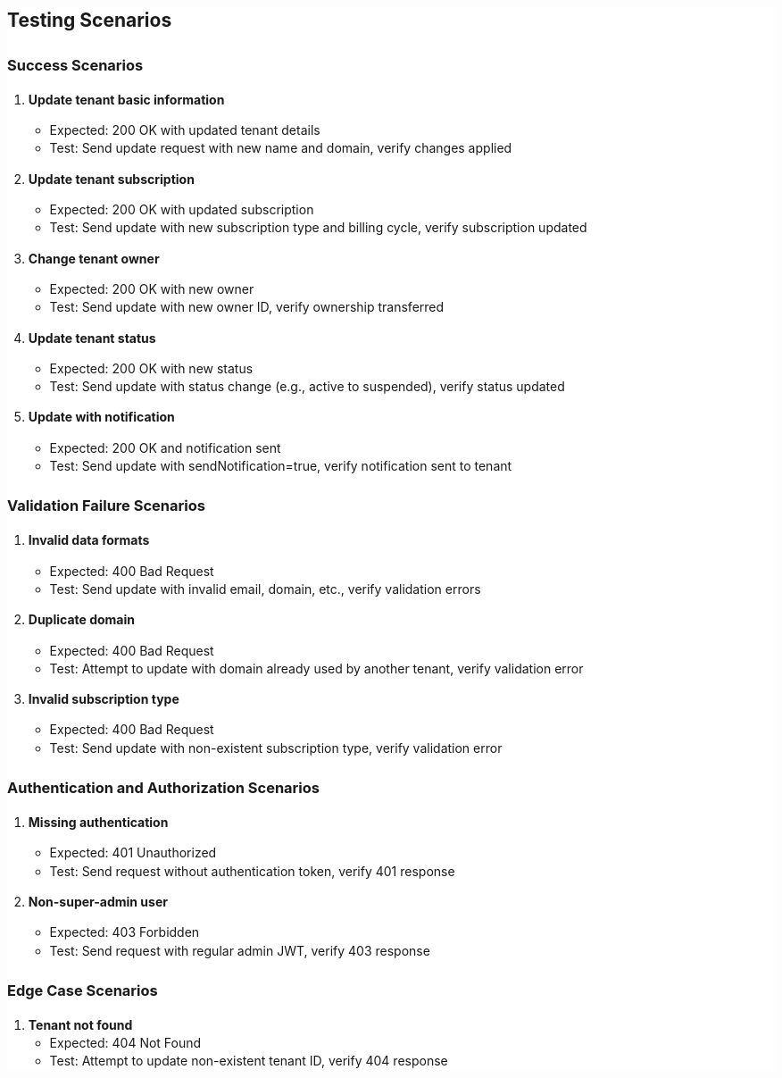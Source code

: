 ## Testing Scenarios

### Success Scenarios

1. **Update tenant basic information**
   - Expected: 200 OK with updated tenant details
   - Test: Send update request with new name and domain, verify changes applied

2. **Update tenant subscription**
   - Expected: 200 OK with updated subscription
   - Test: Send update with new subscription type and billing cycle, verify subscription updated

3. **Change tenant owner**
   - Expected: 200 OK with new owner
   - Test: Send update with new owner ID, verify ownership transferred

4. **Update tenant status**
   - Expected: 200 OK with new status
   - Test: Send update with status change (e.g., active to suspended), verify status updated

5. **Update with notification**
   - Expected: 200 OK and notification sent
   - Test: Send update with sendNotification=true, verify notification sent to tenant

### Validation Failure Scenarios

1. **Invalid data formats**
   - Expected: 400 Bad Request
   - Test: Send update with invalid email, domain, etc., verify validation errors

2. **Duplicate domain**
   - Expected: 400 Bad Request
   - Test: Attempt to update with domain already used by another tenant, verify validation error

3. **Invalid subscription type**
   - Expected: 400 Bad Request
   - Test: Send update with non-existent subscription type, verify validation error

### Authentication and Authorization Scenarios

1. **Missing authentication**
   - Expected: 401 Unauthorized
   - Test: Send request without authentication token, verify 401 response

2. **Non-super-admin user**
   - Expected: 403 Forbidden
   - Test: Send request with regular admin JWT, verify 403 response

### Edge Case Scenarios

1. **Tenant not found**
   - Expected: 404 Not Found
   - Test: Attempt to update non-existent tenant ID, verify 404 response
